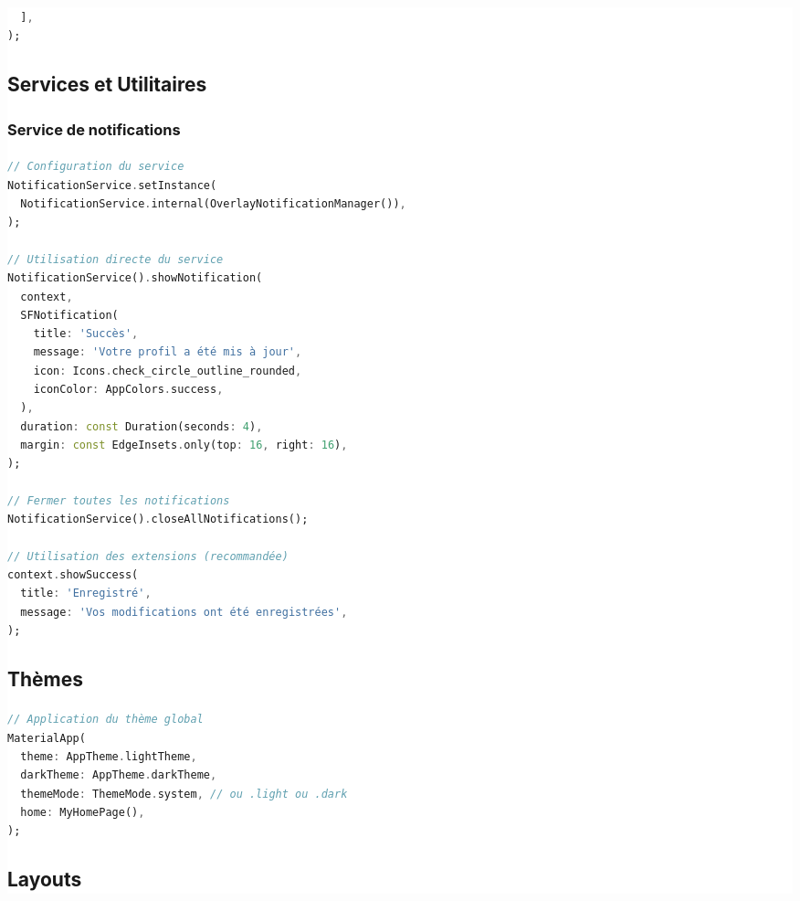 ```dart
  ],
);
```

## Services et Utilitaires

### Service de notifications

```dart
// Configuration du service
NotificationService.setInstance(
  NotificationService.internal(OverlayNotificationManager()),
);

// Utilisation directe du service
NotificationService().showNotification(
  context,
  SFNotification(
    title: 'Succès',
    message: 'Votre profil a été mis à jour',
    icon: Icons.check_circle_outline_rounded,
    iconColor: AppColors.success,
  ),
  duration: const Duration(seconds: 4),
  margin: const EdgeInsets.only(top: 16, right: 16),
);

// Fermer toutes les notifications
NotificationService().closeAllNotifications();

// Utilisation des extensions (recommandée)
context.showSuccess(
  title: 'Enregistré',
  message: 'Vos modifications ont été enregistrées',
);
```

## Thèmes

```dart
// Application du thème global
MaterialApp(
  theme: AppTheme.lightTheme,
  darkTheme: AppTheme.darkTheme,
  themeMode: ThemeMode.system, // ou .light ou .dark
  home: MyHomePage(),
);
```

## Layouts
